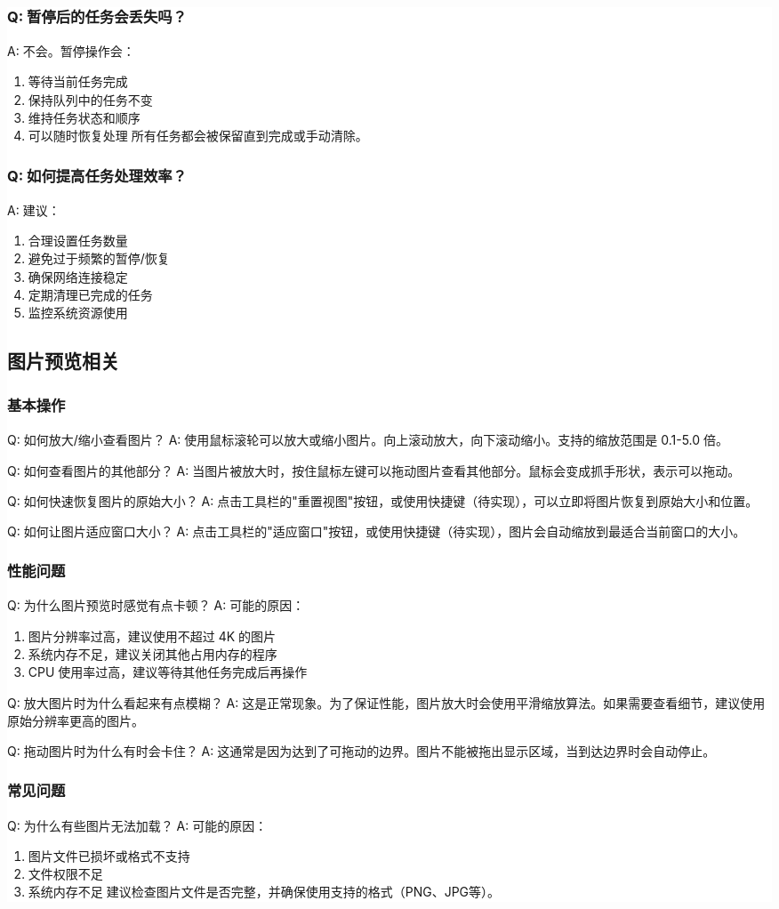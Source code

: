 ### Q: 暂停后的任务会丢失吗？
A: 不会。暂停操作会：
1. 等待当前任务完成
2. 保持队列中的任务不变
3. 维持任务状态和顺序
4. 可以随时恢复处理
所有任务都会被保留直到完成或手动清除。

### Q: 如何提高任务处理效率？
A: 建议：
1. 合理设置任务数量
2. 避免过于频繁的暂停/恢复
3. 确保网络连接稳定
4. 定期清理已完成的任务
5. 监控系统资源使用 

## 图片预览相关

### 基本操作

Q: 如何放大/缩小查看图片？
A: 使用鼠标滚轮可以放大或缩小图片。向上滚动放大，向下滚动缩小。支持的缩放范围是 0.1-5.0 倍。

Q: 如何查看图片的其他部分？
A: 当图片被放大时，按住鼠标左键可以拖动图片查看其他部分。鼠标会变成抓手形状，表示可以拖动。

Q: 如何快速恢复图片的原始大小？
A: 点击工具栏的"重置视图"按钮，或使用快捷键（待实现），可以立即将图片恢复到原始大小和位置。

Q: 如何让图片适应窗口大小？
A: 点击工具栏的"适应窗口"按钮，或使用快捷键（待实现），图片会自动缩放到最适合当前窗口的大小。

### 性能问题

Q: 为什么图片预览时感觉有点卡顿？
A: 可能的原因：
1. 图片分辨率过高，建议使用不超过 4K 的图片
2. 系统内存不足，建议关闭其他占用内存的程序
3. CPU 使用率过高，建议等待其他任务完成后再操作

Q: 放大图片时为什么看起来有点模糊？
A: 这是正常现象。为了保证性能，图片放大时会使用平滑缩放算法。如果需要查看细节，建议使用原始分辨率更高的图片。

Q: 拖动图片时为什么有时会卡住？
A: 这通常是因为达到了可拖动的边界。图片不能被拖出显示区域，当到达边界时会自动停止。

### 常见问题

Q: 为什么有些图片无法加载？
A: 可能的原因：
1. 图片文件已损坏或格式不支持
2. 文件权限不足
3. 系统内存不足
建议检查图片文件是否完整，并确保使用支持的格式（PNG、JPG等）。
